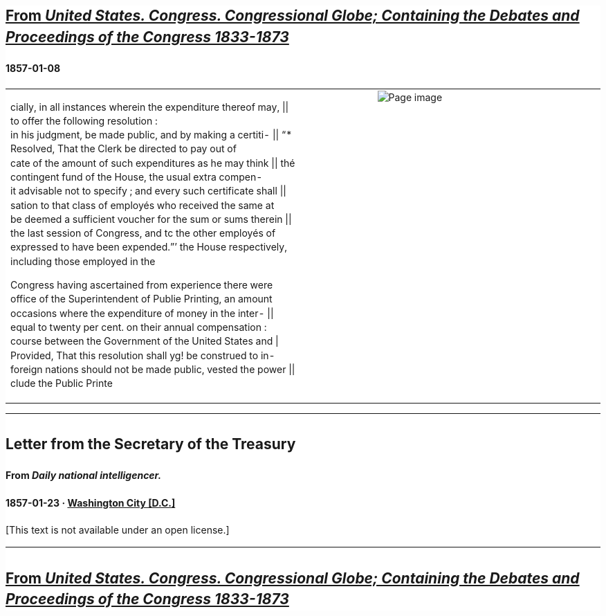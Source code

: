 
## [From _United States. Congress. Congressional Globe; Containing the Debates and Proceedings of the Congress 1833-1873_](https://archive.org/details/sim_united-states-congress-congressional-globe_1857-01-08_42_15/page/n10/mode/1up?view=theater)

#### 1857-01-08

<table style="width: 100%;"><tr><td style="width: 50%">

  
cially, in all instances wherein the expenditure thereof may, || to offer the following resolution :  
in his judgment, be made public, and by making a certiti- || “* Resolved, That the Clerk be directed to pay out of  
cate of the amount of such expenditures as he may think || thé contingent fund of the House, the usual extra compen-  
it advisable not to specify ; and every such certificate shall || sation to that class of employés who received the same at  
be deemed a sufficient voucher for the sum or sums therein || the last session of Congress, and tc the other employés of  
expressed to have been expended.”’ the House respectively, including those employed in the  
  
Congress having ascertained from experience there were office of the Superintendent of Publie Printing, an amount  
occasions where the expenditure of money in the inter- || equal to twenty per cent. on their annual compensation :  
course between the Government of the United States and \| Provided, That this resolution shall yg! be construed to in-  
foreign nations should not be made public, vested the power || clude the Public Printe
</td><td style="width: 50%; max-height: 75%; margin: auto; display: block;">
<img alt="Page image" src="https://iiif.archive.org/image/iiif/2/sim_united-states-congress-congressional-globe_1857-01-08_42_15%2Fsim_united-states-congress-congressional-globe_1857-01-08_42_15_jp2.zip%2Fsim_united-states-congress-congressional-globe_1857-01-08_42_15_jp2%2Fsim_united-states-congress-congressional-globe_1857-01-08_42_15_0010.jp2/pct:33.67914979757085,47.61998426435877,52.125506072874494,7.159716758457908/600,/0/default.jpg"/>
</td>
</tr></table>

---

## Letter from the Secretary of the Treasury

#### From _Daily national intelligencer._

#### 1857-01-23 &middot; [Washington City [D.C.]](http://dbpedia.org/resource/Washington%2C_D.C.)

[This text is not available under an open license.]

---

## [From _United States. Congress. Congressional Globe; Containing the Debates and Proceedings of the Congress 1833-1873_](https://archive.org/details/sim_united-states-congress-congressional-globe_1859-02-22_49_71/page/n7/mode/1up?view=theater)

